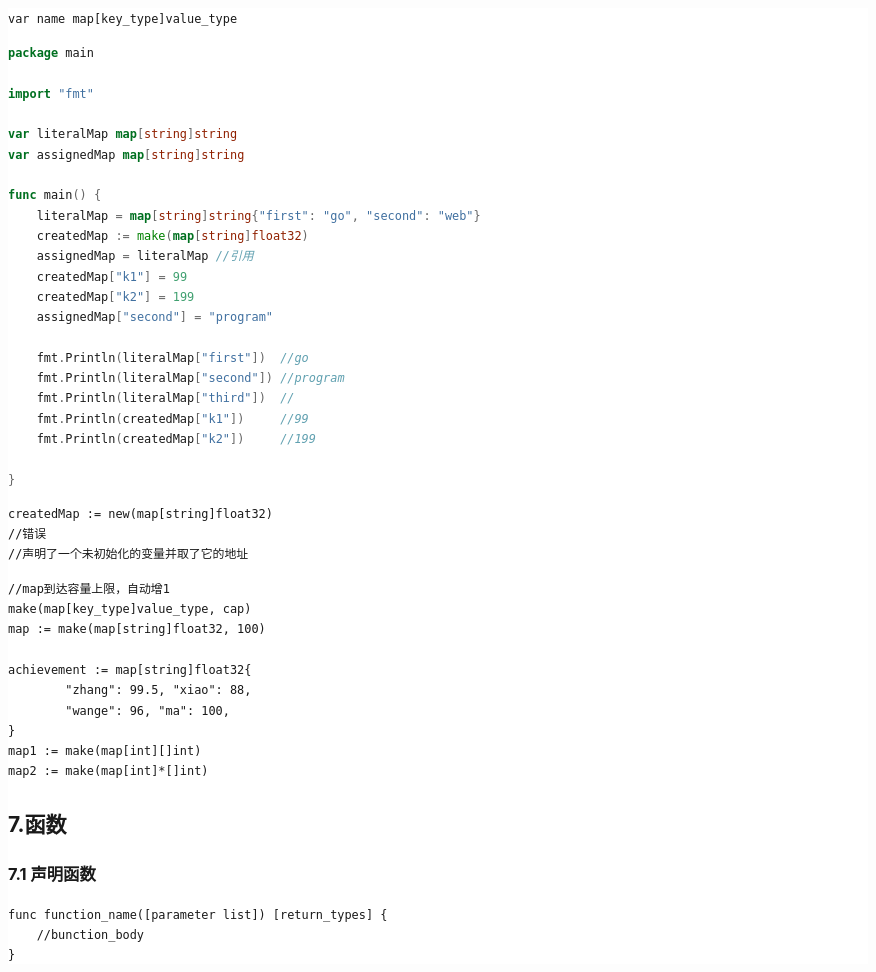 ```
var name map[key_type]value_type
```
```go
package main

import "fmt"

var literalMap map[string]string
var assignedMap map[string]string

func main() {
	literalMap = map[string]string{"first": "go", "second": "web"}
	createdMap := make(map[string]float32)
	assignedMap = literalMap //引用
	createdMap["k1"] = 99
	createdMap["k2"] = 199
	assignedMap["second"] = "program"

	fmt.Println(literalMap["first"])  //go
	fmt.Println(literalMap["second"]) //program
	fmt.Println(literalMap["third"])  //
	fmt.Println(createdMap["k1"])     //99
	fmt.Println(createdMap["k2"])     //199

}
```

```
createdMap := new(map[string]float32)
//错误
//声明了一个未初始化的变量并取了它的地址
```

```
//map到达容量上限，自动增1
make(map[key_type]value_type, cap)
map := make(map[string]float32, 100)

achievement := map[string]float32{
		"zhang": 99.5, "xiao": 88,
		"wange": 96, "ma": 100,
}
map1 := make(map[int][]int)
map2 := make(map[int]*[]int)
```


## 7.函数

### 7.1 声明函数
```
func function_name([parameter list]) [return_types] {
	//bunction_body
}
```
